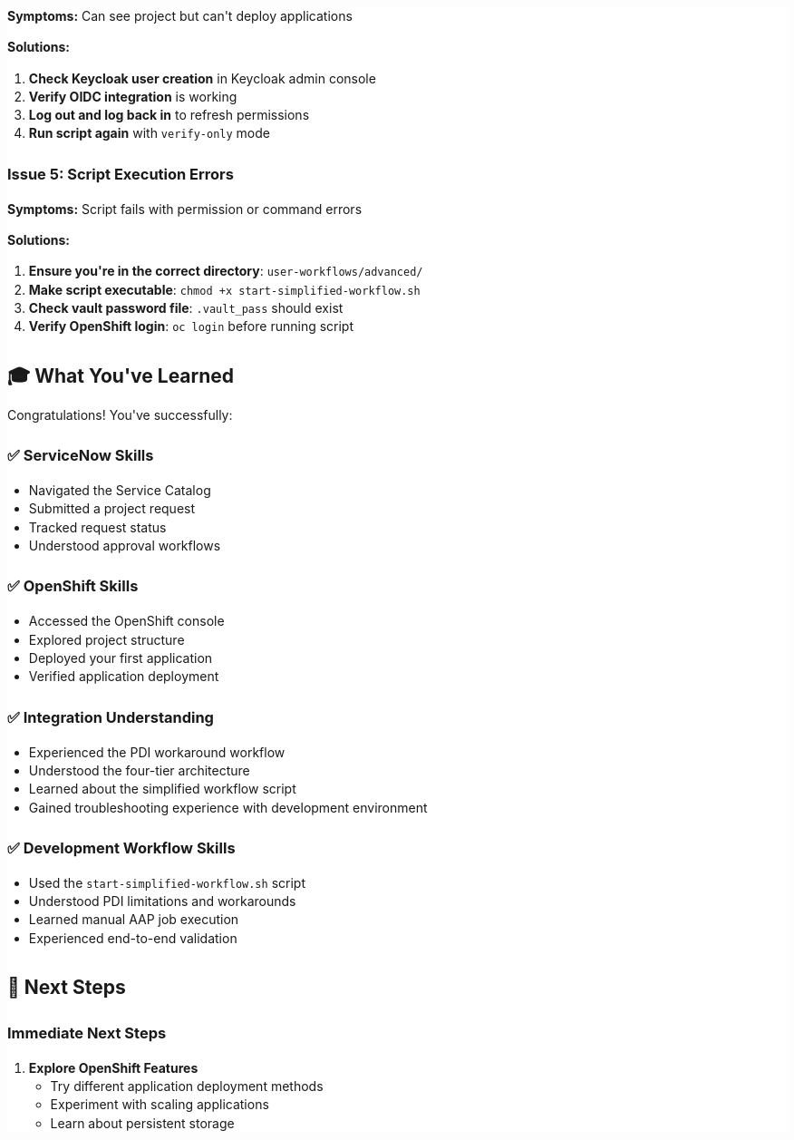 **Symptoms:** Can see project but can't deploy applications

**Solutions:**
1. **Check Keycloak user creation** in Keycloak admin console
2. **Verify OIDC integration** is working
3. **Log out and log back in** to refresh permissions
4. **Run script again** with `verify-only` mode

### Issue 5: Script Execution Errors

**Symptoms:** Script fails with permission or command errors

**Solutions:**
1. **Ensure you're in the correct directory**: `user-workflows/advanced/`
2. **Make script executable**: `chmod +x start-simplified-workflow.sh`
3. **Check vault password file**: `.vault_pass` should exist
4. **Verify OpenShift login**: `oc login` before running script

## 🎓 What You've Learned

Congratulations! You've successfully:

### ✅ **ServiceNow Skills**
- Navigated the Service Catalog
- Submitted a project request
- Tracked request status
- Understood approval workflows

### ✅ **OpenShift Skills**
- Accessed the OpenShift console
- Explored project structure
- Deployed your first application
- Verified application deployment

### ✅ **Integration Understanding**
- Experienced the PDI workaround workflow
- Understood the four-tier architecture
- Learned about the simplified workflow script
- Gained troubleshooting experience with development environment

### ✅ **Development Workflow Skills**
- Used the `start-simplified-workflow.sh` script
- Understood PDI limitations and workarounds
- Learned manual AAP job execution
- Experienced end-to-end validation

## 🚀 Next Steps

### **Immediate Next Steps**
1. **Explore OpenShift Features**
   - Try different application deployment methods
   - Experiment with scaling applications
   - Learn about persistent storage
